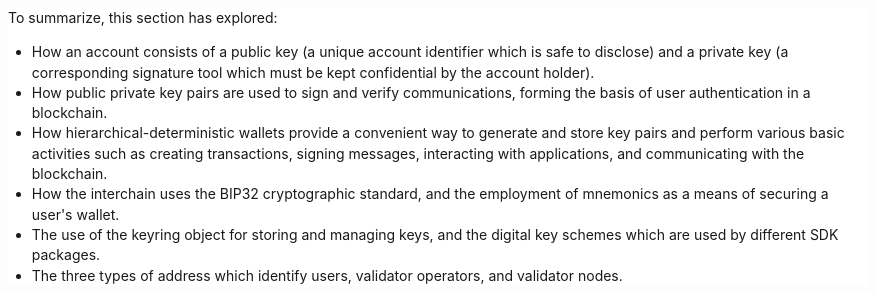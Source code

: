 </HighlightBox>

<HighlightBox type="synopsis">

To summarize, this section has explored:

* How an account consists of a public key (a unique account identifier which is safe to disclose) and a private key (a corresponding signature tool which must be kept confidential by the account holder).
* How public private key pairs are used to sign and verify communications, forming the basis of user authentication in a blockchain.
* How hierarchical-deterministic wallets provide a convenient way to generate and store key pairs and perform various basic activities such as creating transactions, signing messages, interacting with applications, and communicating with the blockchain.
* How the interchain uses the BIP32 cryptographic standard, and the employment of mnemonics as a means of securing a user's wallet.
* The use of the keyring object for storing and managing keys, and the digital key schemes which are used by different SDK packages.
* The three types of address which identify users, validator operators, and validator nodes.

</HighlightBox>


